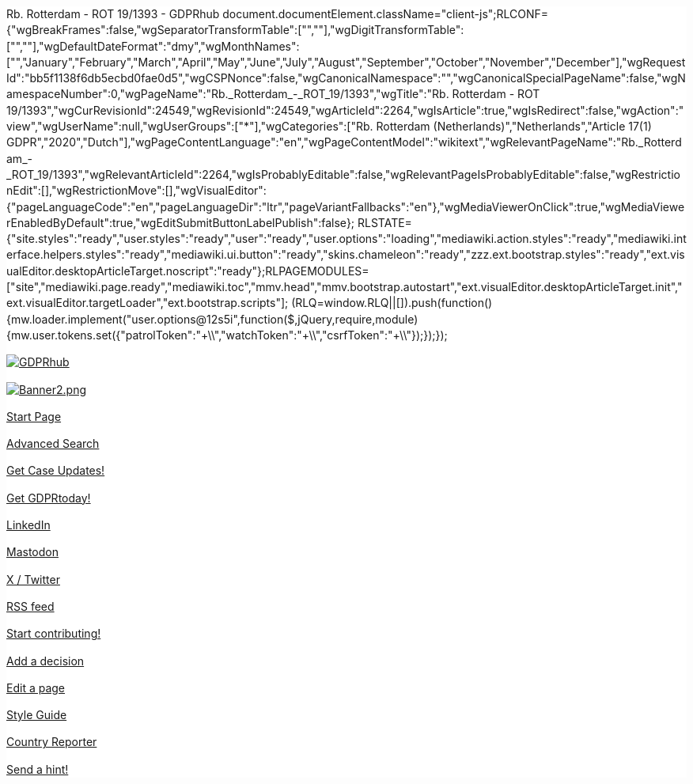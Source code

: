  Rb. Rotterdam - ROT 19/1393 - GDPRhub document.documentElement.className="client-js";RLCONF={"wgBreakFrames":false,"wgSeparatorTransformTable":\["",""\],"wgDigitTransformTable":\["",""\],"wgDefaultDateFormat":"dmy","wgMonthNames":\["","January","February","March","April","May","June","July","August","September","October","November","December"\],"wgRequestId":"bb5f1138f6db5ecbd0fae0d5","wgCSPNonce":false,"wgCanonicalNamespace":"","wgCanonicalSpecialPageName":false,"wgNamespaceNumber":0,"wgPageName":"Rb.\_Rotterdam\_-\_ROT\_19/1393","wgTitle":"Rb. Rotterdam - ROT 19/1393","wgCurRevisionId":24549,"wgRevisionId":24549,"wgArticleId":2264,"wgIsArticle":true,"wgIsRedirect":false,"wgAction":"view","wgUserName":null,"wgUserGroups":\["\*"\],"wgCategories":\["Rb. Rotterdam (Netherlands)","Netherlands","Article 17(1) GDPR","2020","Dutch"\],"wgPageContentLanguage":"en","wgPageContentModel":"wikitext","wgRelevantPageName":"Rb.\_Rotterdam\_-\_ROT\_19/1393","wgRelevantArticleId":2264,"wgIsProbablyEditable":false,"wgRelevantPageIsProbablyEditable":false,"wgRestrictionEdit":\[\],"wgRestrictionMove":\[\],"wgVisualEditor":{"pageLanguageCode":"en","pageLanguageDir":"ltr","pageVariantFallbacks":"en"},"wgMediaViewerOnClick":true,"wgMediaViewerEnabledByDefault":true,"wgEditSubmitButtonLabelPublish":false}; RLSTATE={"site.styles":"ready","user.styles":"ready","user":"ready","user.options":"loading","mediawiki.action.styles":"ready","mediawiki.interface.helpers.styles":"ready","mediawiki.ui.button":"ready","skins.chameleon":"ready","zzz.ext.bootstrap.styles":"ready","ext.visualEditor.desktopArticleTarget.noscript":"ready"};RLPAGEMODULES=\["site","mediawiki.page.ready","mediawiki.toc","mmv.head","mmv.bootstrap.autostart","ext.visualEditor.desktopArticleTarget.init","ext.visualEditor.targetLoader","ext.bootstrap.scripts"\]; (RLQ=window.RLQ||\[\]).push(function(){mw.loader.implement("user.options@12s5i",function($,jQuery,require,module){mw.user.tokens.set({"patrolToken":"+\\\\","watchToken":"+\\\\","csrfToken":"+\\\\"});});});                    

[![GDPRhub](/images/gdprhub_v5_150.png)](/index.php?title=Welcome_to_GDPRhub "Visit the main page")

[![Banner2.png](/images/5/57/Banner2.png)](https://gdprhub.eu/index.php?title=GDPRtoday)

[Start Page](/index.php?title=Welcome_to_GDPRhub)

[Advanced Search](/index.php?title=Advanced_Search)

[Get Case Updates!](#)

[Get GDPRtoday!](/index.php?title=GDPRtoday)

[LinkedIn](https://www.linkedin.com/showcase/gdprhub)

[Mastodon](https://mastodon.social/@GDPRhub)

[X / Twitter](https://www.twitter.com/GDPRhub)

[RSS feed](https://gdprhub.eu/index.php?title=Special:NewPages&feed=atom&hideredirs=1&limit=10&render=1)

[Start contributing!](#)

[Add a decision](/index.php?title=How_to_add_a_new_decision)

[Edit a page](/index.php?title=How_to_edit_a_page_on_GDPRhub)

[Style Guide](/index.php?title=GDPRhub_style_guide)

[Country Reporter](https://gdprmgmt.noyb.eu/become_country_reporter)

[Send a hint!](mailto:GDPRhub@noyb.eu?subject=GDPRhub%20-%20hint&body=Thank%20you%20for%20sending%20us%20a%20hint!%0A%0AIf%20you%20want%20to%20send%20us%20details%20about%20a%20case%20that%20is%20not%20on%20GDPRhub%20yet%2C%20please%20fill%20out%20the%20form%20below!%0AIf%20you%20want%20to%20send%20us%20any%20other%20information%2C%20just%20delete%20this%20text.%0A%0A%3D%3D%3D%20General%20Details%20%3D%3D%3D%0A%0ALink%20to%20the%20decision%20\(attach%20document%20if%20not%20public\)%3A%0ADPA%2FCourt%3A%0ACountry%3A%0ADate%3A%0A%0A%3D%3D%3D%20Factual%20Summary%20in%20English%20%3D%3D%3D%0A%0A-%3E%20What%20happened%20in%20this%20case%3F%0A%0A%3D%3D%3D%20Summary%20of%20the%20Dispute%20in%20English%20%3D%3D%3D%0A%0A-%3E%20What%20was%20the%20core%20dispute%20about%3F%0A%0A%3D%3D%3D%20Summary%20of%20the%20Holding%20in%20English%20%3D%3D%3D%0A%0A-%3E%20What%20is%20the%20core%20take%20away%20from%20the%20decision%3F%0A%0A%0AThank%20you%20for%20your%20support!%0Anoyb.eu%20team)
